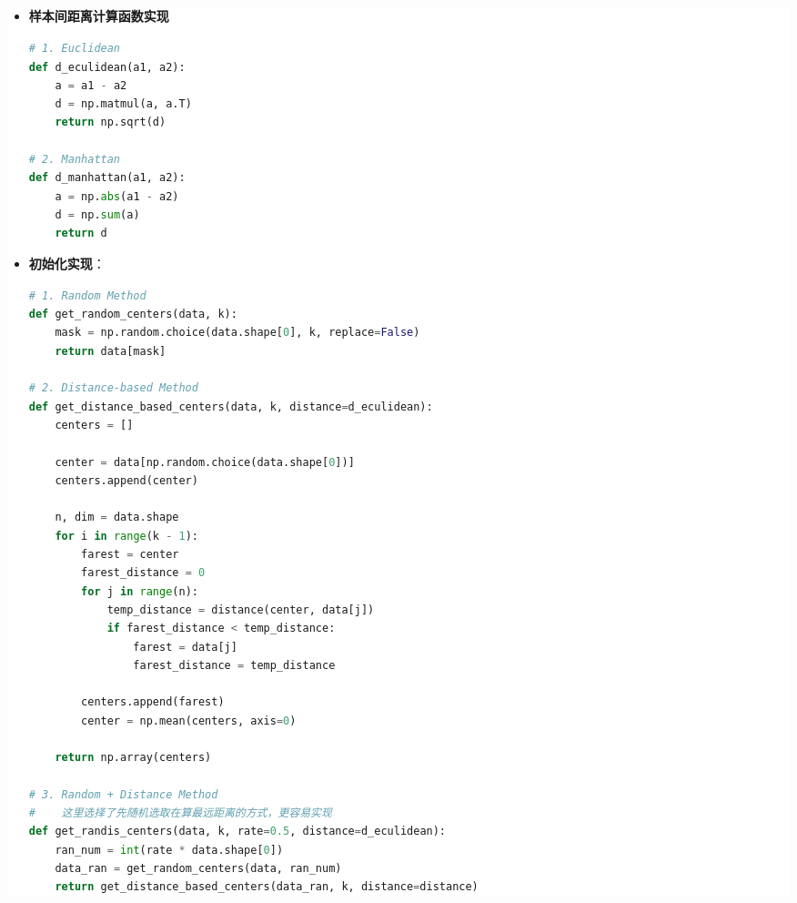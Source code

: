 * **样本间距离计算函数实现**

  ``` python
  # 1. Euclidean
  def d_eculidean(a1, a2):
      a = a1 - a2
      d = np.matmul(a, a.T)
      return np.sqrt(d)
  
  # 2. Manhattan
  def d_manhattan(a1, a2):
      a = np.abs(a1 - a2)
      d = np.sum(a)
      return d
  ```

* **初始化实现**：

  ``` python
  # 1. Random Method
  def get_random_centers(data, k):
      mask = np.random.choice(data.shape[0], k, replace=False)
      return data[mask]
  
  # 2. Distance-based Method
  def get_distance_based_centers(data, k, distance=d_eculidean):
      centers = []
      
      center = data[np.random.choice(data.shape[0])]
      centers.append(center)
  
      n, dim = data.shape
      for i in range(k - 1):
          farest = center
          farest_distance = 0
          for j in range(n):
              temp_distance = distance(center, data[j])
              if farest_distance < temp_distance:
                  farest = data[j]
                  farest_distance = temp_distance
  
          centers.append(farest)
          center = np.mean(centers, axis=0)
  
      return np.array(centers)
  
  # 3. Random + Distance Method
  #    这里选择了先随机选取在算最远距离的方式，更容易实现
  def get_randis_centers(data, k, rate=0.5, distance=d_eculidean):
      ran_num = int(rate * data.shape[0])
      data_ran = get_random_centers(data, ran_num)
      return get_distance_based_centers(data_ran, k, distance=distance)
  ```
